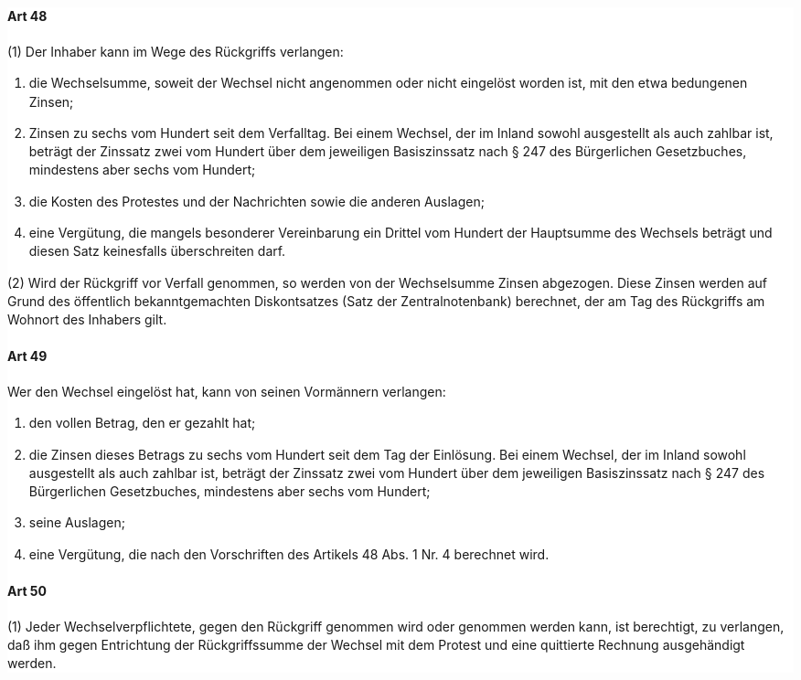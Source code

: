 
#### Art 48

(1) Der Inhaber kann im Wege des Rückgriffs verlangen:

1.  die Wechselsumme, soweit der Wechsel nicht angenommen oder nicht
    eingelöst worden ist, mit den etwa bedungenen Zinsen;


2.  Zinsen zu sechs vom Hundert seit dem Verfalltag. Bei einem Wechsel,
    der im Inland sowohl ausgestellt als auch zahlbar ist, beträgt der
    Zinssatz zwei vom Hundert über dem jeweiligen Basiszinssatz nach § 247
    des Bürgerlichen Gesetzbuches, mindestens aber sechs vom Hundert;


3.  die Kosten des Protestes und der Nachrichten sowie die anderen
    Auslagen;


4.  eine Vergütung, die mangels besonderer Vereinbarung ein Drittel vom
    Hundert der Hauptsumme des Wechsels beträgt und diesen Satz
    keinesfalls überschreiten darf.




(2) Wird der Rückgriff vor Verfall genommen, so werden von der
Wechselsumme Zinsen abgezogen. Diese Zinsen werden auf Grund des
öffentlich bekanntgemachten Diskontsatzes (Satz der Zentralnotenbank)
berechnet, der am Tag des Rückgriffs am Wohnort des Inhabers gilt.


#### Art 49

Wer den Wechsel eingelöst hat, kann von seinen Vormännern verlangen:

1.  den vollen Betrag, den er gezahlt hat;


2.  die Zinsen dieses Betrags zu sechs vom Hundert seit dem Tag der
    Einlösung. Bei einem Wechsel, der im Inland sowohl ausgestellt als
    auch zahlbar ist, beträgt der Zinssatz zwei vom Hundert über dem
    jeweiligen Basiszinssatz nach § 247 des Bürgerlichen Gesetzbuches,
    mindestens aber sechs vom Hundert;


3.  seine Auslagen;


4.  eine Vergütung, die nach den Vorschriften des Artikels 48 Abs. 1 Nr. 4
    berechnet wird.





#### Art 50

(1) Jeder Wechselverpflichtete, gegen den Rückgriff genommen wird oder
genommen werden kann, ist berechtigt, zu verlangen, daß ihm gegen
Entrichtung der Rückgriffssumme der Wechsel mit dem Protest und eine
quittierte Rechnung ausgehändigt werden.
